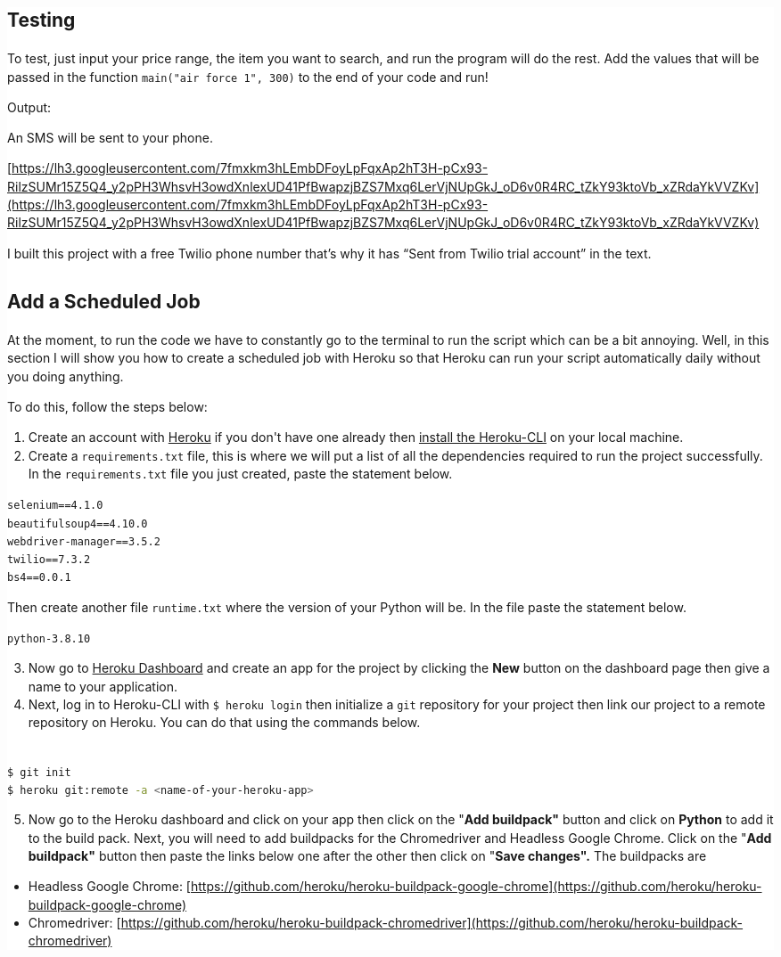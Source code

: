 ## Testing

To test, just input your price range, the item you want to search, and run the program will do the rest. Add the values that will be passed in the function `main("air force 1", 300)` to the end of your code and run!

Output:

An SMS will be sent to your phone.

[https://lh3.googleusercontent.com/7fmxkm3hLEmbDFoyLpFqxAp2hT3H-pCx93-RilzSUMr15Z5Q4_y2pPH3WhsvH3owdXnlexUD41PfBwapzjBZS7Mxq6LerVjNUpGkJ_oD6v0R4RC_tZkY93ktoVb_xZRdaYkVVZKv](https://lh3.googleusercontent.com/7fmxkm3hLEmbDFoyLpFqxAp2hT3H-pCx93-RilzSUMr15Z5Q4_y2pPH3WhsvH3owdXnlexUD41PfBwapzjBZS7Mxq6LerVjNUpGkJ_oD6v0R4RC_tZkY93ktoVb_xZRdaYkVVZKv)

I built this project with a free Twilio phone number that’s why it has “Sent from Twilio trial account” in the text.

## Add a Scheduled Job

At the moment, to run the code we have to constantly go to the terminal to run the script which can be a bit annoying. Well, in this section I will show you how to create a scheduled job with Heroku so that Heroku can run your script automatically daily without you doing anything.

To do this, follow the steps below:

1. Create an account with [Heroku](https://www.heroku.com/) if you don't have one already then [install the Heroku-CLI](https://devcenter.heroku.com/articles/heroku-cli) on your local machine. 
2. Create a `requirements.txt` file, this is where we will put a list of all the dependencies required to run the project successfully. In the `requirements.txt` file you just created, paste the statement below.

```txt
selenium==4.1.0
beautifulsoup4==4.10.0
webdriver-manager==3.5.2
twilio==7.3.2
bs4==0.0.1
```

Then create another file `runtime.txt` where the version of your Python will be. In the file paste the statement below.

```txt
python-3.8.10
```

3. Now go to [Heroku Dashboard](https://dashboard.heroku.com/apps) and create an app for the project by clicking the **New** button on the dashboard page then give a name to your application.
4. Next, log in to Heroku-CLI with `$ heroku login` then initialize a `git` repository for your project then link our project to a remote repository on Heroku. You can do that using the commands below.

```bash

$ git init
$ heroku git:remote -a <name-of-your-heroku-app>
```
5. Now go to the Heroku dashboard and click on your app then click on the "**Add buildpack"** button and click on **Python** to add it to the build pack. Next, you will need to add buildpacks for the Chromedriver and Headless Google Chrome. Click on the "**Add buildpack"** button then paste the links below one after the other then click on "**Save changes".** The buildpacks are
- Headless Google Chrome: [https://github.com/heroku/heroku-buildpack-google-chrome](https://github.com/heroku/heroku-buildpack-google-chrome)
- Chromedriver: [https://github.com/heroku/heroku-buildpack-chromedriver](https://github.com/heroku/heroku-buildpack-chromedriver)
    